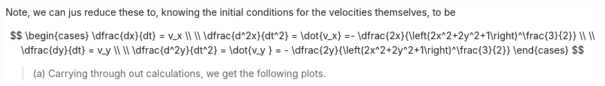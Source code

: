 Note, we can jus reduce these to, knowing the initial conditions for the velocities themselves, to be 

$$
\begin{cases}
 \dfrac{dx}{dt} = v_x 
 \\
 \\
 \dfrac{d^2x}{dt^2} = \dot{v_x}  =-  \dfrac{2x}{\left(2x^2+2y^2+1\right)^\frac{3}{2}}
 \\
 \\
 \dfrac{dy}{dt} = v_y 
 \\
 \\
 \dfrac{d^2y}{dt^2} = \dot{v_y } = -  \dfrac{2y}{\left(2x^2+2y^2+1\right)^\frac{3}{2}}
\end{cases}
$$ 

 
>(a) Carrying through out calculations, we get the following plots. 

<p align="center">